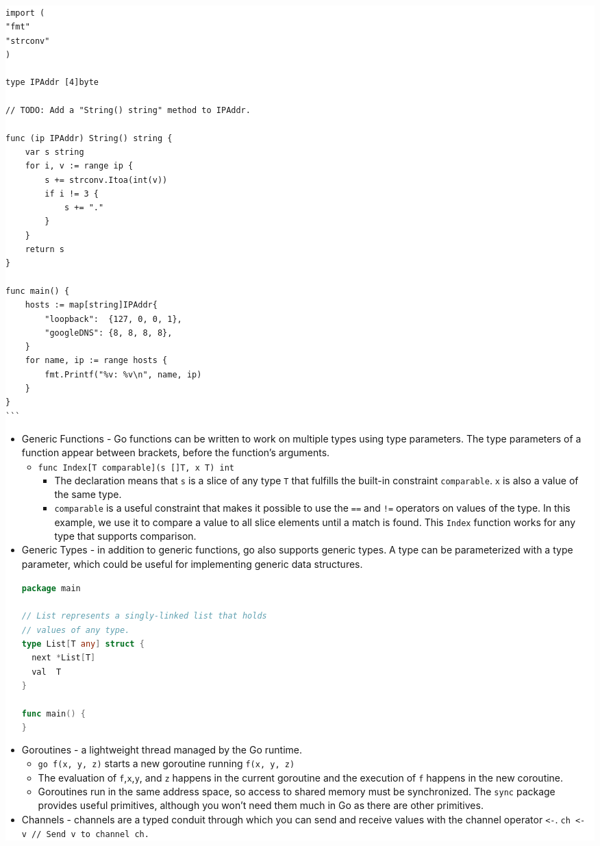     import (
    "fmt"
    "strconv"
    )
    
    type IPAddr [4]byte
    
    // TODO: Add a "String() string" method to IPAddr.
    
    func (ip IPAddr) String() string {
    	var s string 
    	for i, v := range ip {
    		s += strconv.Itoa(int(v))
    		if i != 3 {
    			s += "."
    		}
    	}
    	return s
    }
    
    func main() {
    	hosts := map[string]IPAddr{
    		"loopback":  {127, 0, 0, 1},
    		"googleDNS": {8, 8, 8, 8},
    	}
    	for name, ip := range hosts {
    		fmt.Printf("%v: %v\n", name, ip)
    	}
    }
    ```

- Generic Functions - Go functions can be written to work on multiple types using type parameters. The type parameters of a function appear between brackets, before the function’s arguments.
  - `func Index[T comparable](s []T, x T) int`
    - The declaration means that `s` is a slice of any type `T` that fulfills the built-in constraint `comparable`. `x` is also a value of the same type.
    - `comparable` is a useful constraint that makes it possible to use the `==` and `!=` operators on values of the type. In this example, we use it to compare a value to all slice elements until a match is found. This `Index` function works for any type that supports comparison.
- Generic Types - in addition to generic functions, go also supports generic types. A type can be parameterized with a type parameter, which could be useful for implementing generic data structures.
  ```go
  package main
  
  // List represents a singly-linked list that holds
  // values of any type.
  type List[T any] struct {
    next *List[T]
    val  T
  }
  
  func main() {
  }
  ```
- Goroutines - a lightweight thread managed by the Go runtime.
  - `go f(x, y, z)`
    starts a new goroutine running 
    `f(x, y, z)`
  - The evaluation of `f`,`x`,`y`, and `z` happens in the current goroutine and the execution of `f` happens in the new coroutine.
  - Goroutines run in the same address space, so access to shared memory must be synchronized. The `sync` package provides useful primitives, although you won’t need them much in Go as there are other primitives.
- Channels - channels are a typed conduit through which you can send and receive values with the channel operator `<-`.
  `ch <- v // Send v to channel ch.`